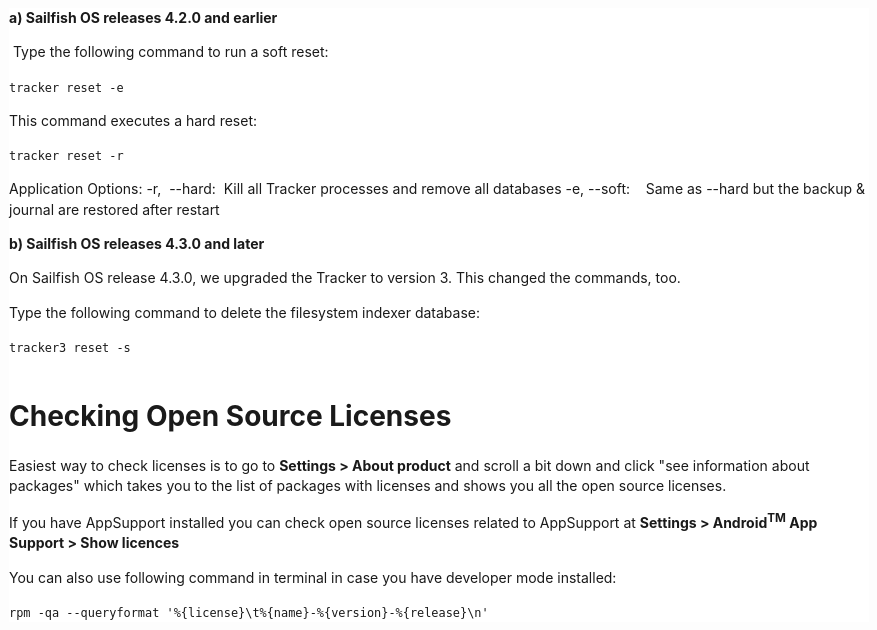**a) Sailfish OS releases 4.2.0 and earlier**

 Type the following command to run a soft reset:

```
tracker reset -e
```

This command executes a hard reset:

```
tracker reset -r
```

Application Options:
-r,  --hard:  Kill all Tracker processes and remove all databases
-e, --soft:    Same as --hard but the backup & journal are restored after restart

**b) Sailfish OS releases 4.3.0 and later**

On Sailfish OS release 4.3.0, we upgraded the Tracker to version 3. This changed the commands, too.

Type the following command to delete the filesystem indexer database:

```
tracker3 reset -s
```

# Checking Open Source Licenses

Easiest way to check licenses is to go to **Settings > About product** and scroll a bit down and click "see information about packages" which takes you to the list of packages with licenses and shows you all the open source licenses.

If you have AppSupport installed you can check open source licenses related to AppSupport at **Settings > Android<sup>TM</sup> App Support > Show licences**

You can also use following command in terminal in case you have developer mode installed:
```
rpm -qa --queryformat '%{license}\t%{name}-%{version}-%{release}\n'
```
